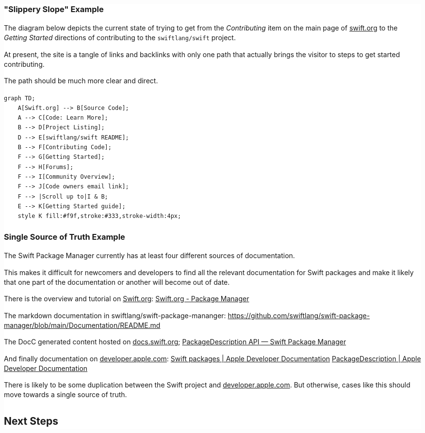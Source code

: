 ### "Slippery Slope" Example

The diagram below depicts the current state of trying to get from the *Contributing* item on the main page of [swift.org](http://swift.org) to the *Getting Started* directions of contributing to the `swiftlang/swift` project.

At present, the site is a tangle of links and backlinks with only one path that actually brings the visitor to steps to get started contributing.

The path should be much more clear and direct.

```mermaid	
graph TD;	
    A[Swift.org] --> B[Source Code];	
    A --> C[Code: Learn More];	
    B --> D[Project Listing];	
    D --> E[swiftlang/swift README];	
    B --> F[Contributing Code];	
    F --> G[Getting Started];	
    F --> H[Forums];	
    F --> I[Community Overview];	
    F --> J[Code owners email link];	
    F --> |Scroll up to|I & B;	
    E --> K[Getting Started guide];	
    style K fill:#f9f,stroke:#333,stroke-width:4px;	
```

### Single Source of Truth Example

The Swift Package Manager currently has at least four different sources of documentation.

This makes it difficult for newcomers and developers to find all the relevant documentation for Swift packages and make it likely that one part of the documentation or another will become out of date.

There is the overview and tutorial on [Swift.org](http://Swift.org):
[Swift.org - Package Manager](https://www.swift.org/documentation/package-manager/)

The markdown documentation in swiftlang/swift-package-mananger:
https://github.com/swiftlang/swift-package-manager/blob/main/Documentation/README.md

The DocC generated content hosted on [docs.swift.org](http://docs.swift.org);
[PackageDescription API — Swift Package Manager](https://docs.swift.org/package-manager/PackageDescription/index.html)

And finally documentation on [developer.apple.com](http://developer.apple.com):
[Swift packages | Apple Developer Documentation](https://developer.apple.com/documentation/Xcode/swift-packages)
[PackageDescription | Apple Developer Documentation](https://developer.apple.com/documentation/PackageDescription)

There is likely to be some duplication between the Swift project and [developer.apple.com](http://developer.apple.com). But otherwise, cases like this should move towards a single source of truth.

## Next Steps
